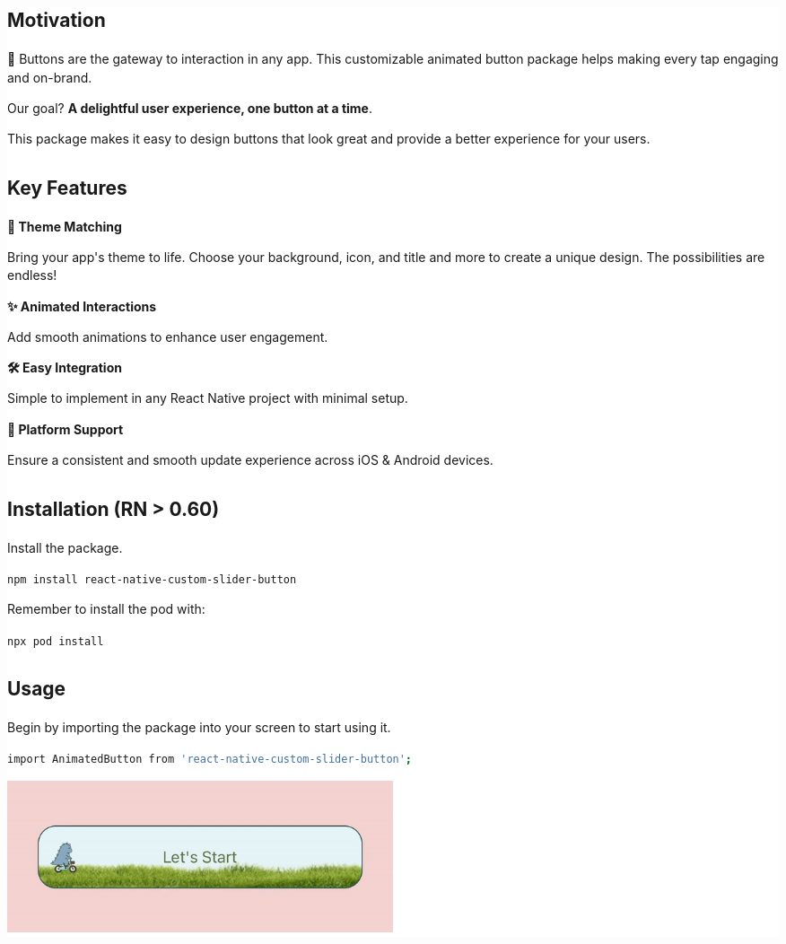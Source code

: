 ## Motivation

🚀 Buttons are the gateway to interaction in any app. This customizable animated button package helps making every tap engaging and on-brand.

Our goal? **A delightful user experience, one button at a time**.

This package makes it easy to design buttons that look great and provide a better experience for your users.

## Key Features

**🎨 Theme Matching**

Bring your app's theme to life. Choose your background, icon, and title and more to create a unique design. The possibilities are endless!

**✨ Animated Interactions**

Add smooth animations to enhance user engagement.

**🛠️ Easy Integration**

Simple to implement in any React Native project with minimal setup.

**📱 Platform Support**

Ensure a consistent and smooth update experience across iOS & Android devices.

## Installation (RN > 0.60)

Install the package.

```sh
npm install react-native-custom-slider-button
```

Remember to install the pod with:

```sh
npx pod install
```

## Usage

Begin by importing the package into your screen to start using it.

```sh
import AnimatedButton from 'react-native-custom-slider-button';
```

<img src="src/media/default.gif" alt="React Native Custom Slider Button Default" width="50%" >

